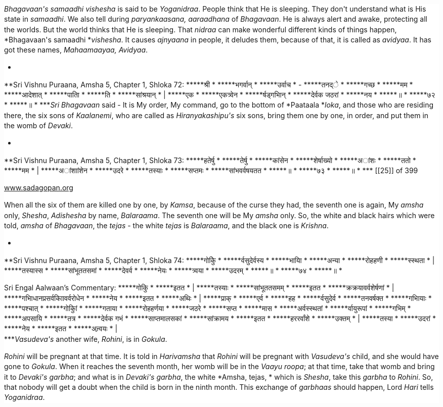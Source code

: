 

*Bhagavaan's samaadhi vishesha* is said to be *Yoganidraa*. People think that He is sleeping. They don't understand what is His state in *samaadhi*. We also tell during *paryankaasana, aaraadhana* of *Bhagavaan*. He is always alert and awake, protecting all the worlds. But the world thinks that He is sleeping. That *nidraa* can make wonderful different kinds of things happen, *Bhagavaan's samaadhi **vishesha*. It causes *ajnyaana* in people, it deludes them, because of that, it is called as *avidyaa*. It has got these names, *Mahaamaayaa, Avidyaa*. 





*

**Sri Vishnu Puraana, Amsha 5, Chapter 1, Shloka 72: *****श्री * *****भगर्वान् * *****उर्वाच * - *****तनद्े * *****गच्छ * *****मम * *****आदेशात् * *****पाताि * *****ति * *****सांश्रयान् * | *****एक * *****एकत्र्वेन * *****र्षड्गभािन् * *****देर्वक जठरां * *****नय * *****॥ * *****७२ * *****॥ * ****Sri Bhagavaan* said - It is My order, My command, go to the bottom of *Paataala **loka*, and those who are residing there, the six sons of *Kaalanemi*, who are called as *Hiranyakashipu's* six sons, bring them one by one, in order, and put them in the womb of *Devaki*. 





*

**Sri Vishnu Puraana, Amsha 5, Chapter 1, Shloka 73: *****हतेर्षु * *****तेर्षु * *****कांसेन * *****शेर्षाख्यो * *****अांशः * *****ततो * *****मम * | *****अांशाांशेन * *****उदरे * *****तस्याः * *****सप्तमः * *****सांभवर्वषयतत * *****॥ * *****७३ * *****॥ * *** [[25]] of 399 



www.sadagopan.org



When all the six of them are killed one by one, by *Kamsa*, because of the curse they had, the seventh one is again, My *amsha* only, *Shesha*, *Adishesha* by name, *Balaraama*. The seventh one will be My *amsha* only. So, the white and black hairs which were told, *amsha* of *Bhagavaan*, the *tejas* - the white *tejas* is *Balaraama*, and the black one is *Krishna*. 





*

**Sri Vishnu Puraana, Amsha 5, Chapter 1, Shloka 74: *****गोकुिे * *****र्वसुदेर्वस्य * *****भायाि * *****अन्या * *****रोहहणी * *****स्स्थता * | *****तस्यास्स * *****सांभूततसमां * *****देवर्व * *****नेयः * *****त्र्वया * *****उदरम् * *****॥ * *****७४ * *****॥ *   
   
Sri Engal Aalwaan’s Commentary: *****गोकुि * *****इतत * | *****तस्याः * *****सांभूततसमम् * *****इतत * *****क्रक्रयावर्वशेर्षणां * | *****गभािधानप्रसर्वकािावर्वरोधेन * *****नेय * *****इतत * *****अथिः * | *****प्राक् * *****एर्व * *****हह * *****र्वसुदेर्व * *****तनवर्षक्त * *****गभाियाः * *****पश्चात् * *****गोकुिां * *****गताया * *****रोहहर्णया * *****जठरे * *****सप्त * *****मास * *****अर्वस्स्थतां * *****र्वायुरूपां * *****गभिम् * *****अपसायि * *****तत्र * *****देर्वक गभं * *****साप्तमालसकां * *****सांक्रामय * *****इतत * *****हररर्वांशे * *****उक्तम् * | *****तस्या * *****उदरां * *****नेय * *****इतत * *****अन्र्वयः * |   
 ****Vasudeva's* another wife, *Rohini*, is in *Gokula*. 



*Rohini* will be pregnant at that time. It is told in *Harivamsha* that *Rohini* will be pregnant with *Vasudeva's* child, and she would have gone to *Gokula*. When it reaches the seventh month, her womb will be in the *Vaayu roopa*; at that time, take that womb and bring it to *Devaki's* *garbha*; and what is in *Devaki's garbha*, the white *Amsha, tejas, * which is *Shesha*, take this *garbha* to *Rohini*. So, that nobody will get a doubt when the child is born in the ninth month. This exchange of *garbhaas* should happen, Lord *Hari* tells *Yoganidraa*. 
